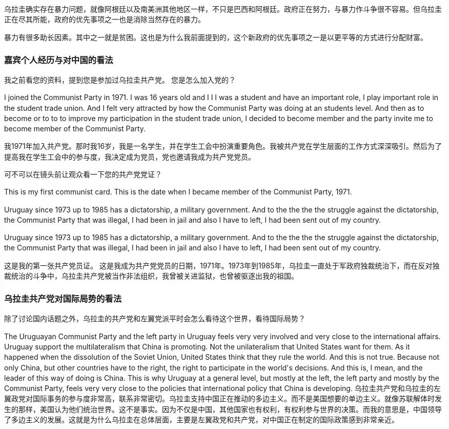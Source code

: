 乌拉圭确实存在暴力问题，就像阿根廷以及南美洲其他地区一样，不只是巴西和阿根廷。政府正在努力，与暴力作斗争很不容易。但乌拉圭正在尽其所能，政府的优先事项之一也是消除当然存在的暴力。

暴力有很多助长因素。其中之一就是贫困。这也是为什么我前面提到的，这个新政府的优先事项之一是以更平等的方式进行分配财富。



### 嘉宾个人经历与对中国的看法

我之前看您的资料，提到您是参加过乌拉圭共产党。
您是怎么加入党的？


I joined the Communist Party in 1971.
I was 16 years old and I I I was a student and have an important role, I play important role in the student trade union.
And I felt very attracted by how the Communist Party was doing at an students level.
And then as to become or to to to improve my participation in the student trade union, I decided to become member and the party invite me to become member of the Communist Party.

  我1971年加入共产党。那时我16岁，我是一名学生，并在学生工会中扮演重要角色。我被共产党在学生层面的工作方式深深吸引。然后为了提高我在学生工会中的参与度，我决定成为党员，党也邀请我成为共产党党员。

可不可以在镜头前让观众看一下您的共产党党证？

This is my first communist card.
This is the date when I became member of the Communist Party, 1971.

Uruguay since 1973 up to 1985 has a dictatorship, a military government.
And to the the the the struggle against the dictatorship, the Communist Party that was illegal, I had been in jail and also I have to left, I had been sent out of my country.

Uruguay since 1973 up to 1985 has a dictatorship, a military government.
And to the the the the struggle against the dictatorship, the Communist Party that was illegal, I had been in jail and also I have to left, I had been sent out of my country.

这是我的第一张共产党员证。 这是我成为共产党党员的日期，1971年。1973年到1985年，乌拉圭一直处于军政府独裁统治下，而在反对独裁统治的斗争中，乌拉圭共产党被当作非法组织，我曾被关进监狱，也曾被驱逐出我的祖国。



### 乌拉圭共产党对国际局势的看法

除了讨论国内话题之外，乌拉圭的共产党和左翼党派平时会怎么看待这个世界，看待国际局势？

The Uruguayan Communist Party and the left party in Uruguay feels very very involved and very close to the international affairs.
Uruguay support the multilateralism that China is promoting.
Not the unilateralism that United States want for them.
As it happened when the dissolution of the Soviet Union, United States think that they rule the world.
And this is not true.
Because not only China, but other countries have to the right, the right to participate in the world's decisions.
And this is, I mean, and the leader of this way of doing is China.
This is why Uruguay at a general level, but mostly at the left, the left party and mostly by the Communist Party, feels very very close to the policies that international policy that China is developing.
乌拉圭共产党和乌拉圭的左翼政党对国际事务的参与度非常高，联系非常密切。乌拉圭支持中国正在推动的多边主义。而不是美国想要的单边主义。就像苏联解体时发生的那样，美国认为他们统治世界。这不是事实。因为不仅是中国，其他国家也有权利，有权利参与世界的决策。而我的意思是，中国领导了多边主义的发展。这就是为什么乌拉圭在总体层面，主要是左翼政党和共产党，对中国正在制定的国际政策感到非常亲近。
